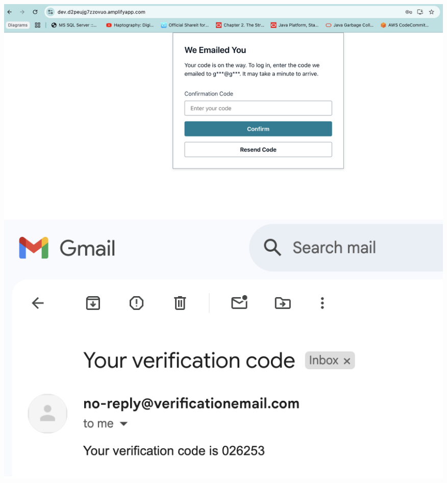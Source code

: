 ![AuthFlow Screenshot 01](./screenshots/AuthFlow02.png)

![AuthFlow Screenshot 01](./screenshots/AuthFlow03.png)
